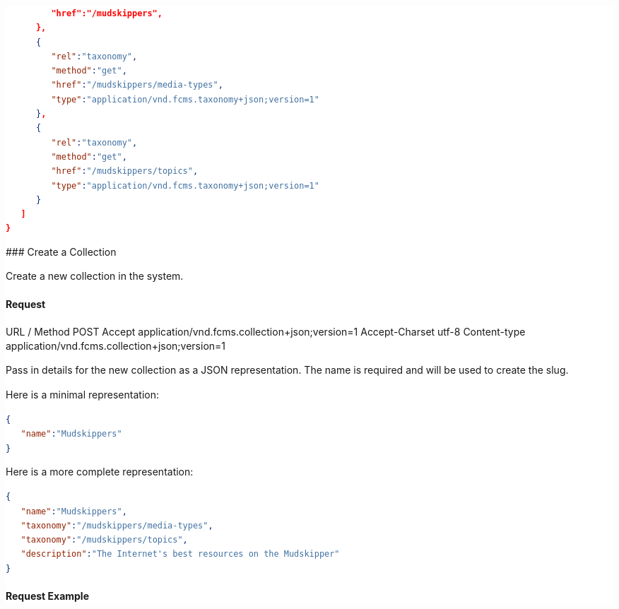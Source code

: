 ```json
         "href":"/mudskippers",
      },
      {
         "rel":"taxonomy",
         "method":"get",
         "href":"/mudskippers/media-types",
         "type":"application/vnd.fcms.taxonomy+json;version=1"
      },
      {
         "rel":"taxonomy",
         "method":"get",
         "href":"/mudskippers/topics",
         "type":"application/vnd.fcms.taxonomy+json;version=1"
      }
   ]
}
```

<a name='create-collection'/>
### Create a Collection

Create a new collection in the system.

#### Request

   URL            /
   Method         POST
   Accept         application/vnd.fcms.collection+json;version=1
   Accept-Charset utf-8
   Content-type   application/vnd.fcms.collection+json;version=1

Pass in details for the new collection as a JSON representation. The name is required and will be used to create the slug.

Here is a minimal representation:

```json
{
   "name":"Mudskippers"
}
```

Here is a more complete representation:

```json
{
   "name":"Mudskippers",
   "taxonomy":"/mudskippers/media-types",
   "taxonomy":"/mudskippers/topics",
   "description":"The Internet's best resources on the Mudskipper"
}
```

#### Request Example
